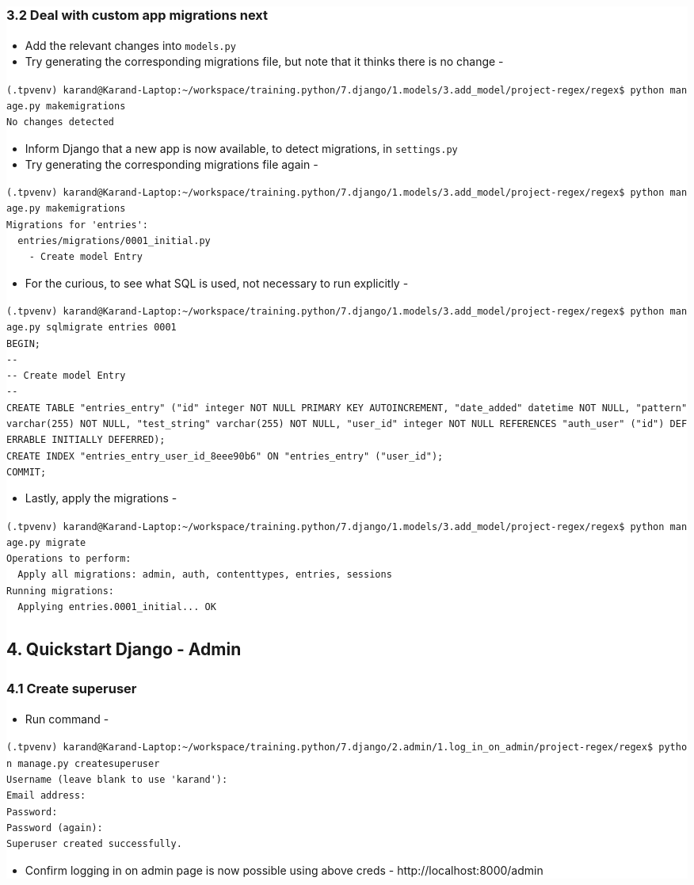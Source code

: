 ### 3.2 Deal with custom app migrations next

* Add the relevant changes into `models.py`
* Try generating the corresponding migrations file, but note that it thinks there is no change - 
```
(.tpvenv) karand@Karand-Laptop:~/workspace/training.python/7.django/1.models/3.add_model/project-regex/regex$ python manage.py makemigrations
No changes detected
```
* Inform Django that a new app is now available, to detect migrations, in `settings.py`
* Try generating the corresponding migrations file again - 
```
(.tpvenv) karand@Karand-Laptop:~/workspace/training.python/7.django/1.models/3.add_model/project-regex/regex$ python manage.py makemigrations
Migrations for 'entries':
  entries/migrations/0001_initial.py
    - Create model Entry
```
* For the curious, to see what SQL is used, not necessary to run explicitly - 
```
(.tpvenv) karand@Karand-Laptop:~/workspace/training.python/7.django/1.models/3.add_model/project-regex/regex$ python manage.py sqlmigrate entries 0001
BEGIN;
--
-- Create model Entry
--
CREATE TABLE "entries_entry" ("id" integer NOT NULL PRIMARY KEY AUTOINCREMENT, "date_added" datetime NOT NULL, "pattern" varchar(255) NOT NULL, "test_string" varchar(255) NOT NULL, "user_id" integer NOT NULL REFERENCES "auth_user" ("id") DEFERRABLE INITIALLY DEFERRED);
CREATE INDEX "entries_entry_user_id_8eee90b6" ON "entries_entry" ("user_id");
COMMIT;
```
* Lastly, apply the migrations - 
```
(.tpvenv) karand@Karand-Laptop:~/workspace/training.python/7.django/1.models/3.add_model/project-regex/regex$ python manage.py migrate
Operations to perform:
  Apply all migrations: admin, auth, contenttypes, entries, sessions
Running migrations:
  Applying entries.0001_initial... OK
```

## 4. Quickstart Django - Admin

### 4.1 Create superuser

* Run command - 
```
(.tpvenv) karand@Karand-Laptop:~/workspace/training.python/7.django/2.admin/1.log_in_on_admin/project-regex/regex$ python manage.py createsuperuser
Username (leave blank to use 'karand'): 
Email address: 
Password: 
Password (again): 
Superuser created successfully.
```
* Confirm logging in on admin page is now possible using above creds - http://localhost:8000/admin
